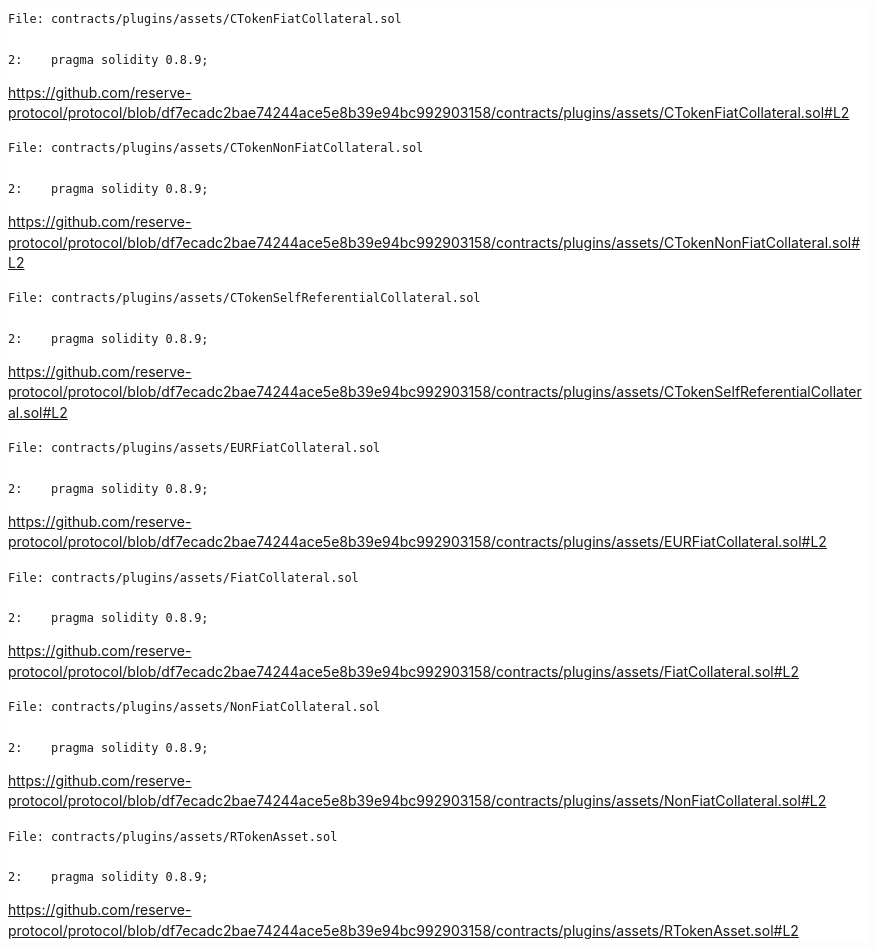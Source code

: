 ```solidity
File: contracts/plugins/assets/CTokenFiatCollateral.sol

2:    pragma solidity 0.8.9;

```
https://github.com/reserve-protocol/protocol/blob/df7ecadc2bae74244ace5e8b39e94bc992903158/contracts/plugins/assets/CTokenFiatCollateral.sol#L2

```solidity
File: contracts/plugins/assets/CTokenNonFiatCollateral.sol

2:    pragma solidity 0.8.9;

```
https://github.com/reserve-protocol/protocol/blob/df7ecadc2bae74244ace5e8b39e94bc992903158/contracts/plugins/assets/CTokenNonFiatCollateral.sol#L2

```solidity
File: contracts/plugins/assets/CTokenSelfReferentialCollateral.sol

2:    pragma solidity 0.8.9;

```
https://github.com/reserve-protocol/protocol/blob/df7ecadc2bae74244ace5e8b39e94bc992903158/contracts/plugins/assets/CTokenSelfReferentialCollateral.sol#L2

```solidity
File: contracts/plugins/assets/EURFiatCollateral.sol

2:    pragma solidity 0.8.9;

```
https://github.com/reserve-protocol/protocol/blob/df7ecadc2bae74244ace5e8b39e94bc992903158/contracts/plugins/assets/EURFiatCollateral.sol#L2

```solidity
File: contracts/plugins/assets/FiatCollateral.sol

2:    pragma solidity 0.8.9;

```
https://github.com/reserve-protocol/protocol/blob/df7ecadc2bae74244ace5e8b39e94bc992903158/contracts/plugins/assets/FiatCollateral.sol#L2

```solidity
File: contracts/plugins/assets/NonFiatCollateral.sol

2:    pragma solidity 0.8.9;

```
https://github.com/reserve-protocol/protocol/blob/df7ecadc2bae74244ace5e8b39e94bc992903158/contracts/plugins/assets/NonFiatCollateral.sol#L2

```solidity
File: contracts/plugins/assets/RTokenAsset.sol

2:    pragma solidity 0.8.9;

```
https://github.com/reserve-protocol/protocol/blob/df7ecadc2bae74244ace5e8b39e94bc992903158/contracts/plugins/assets/RTokenAsset.sol#L2
